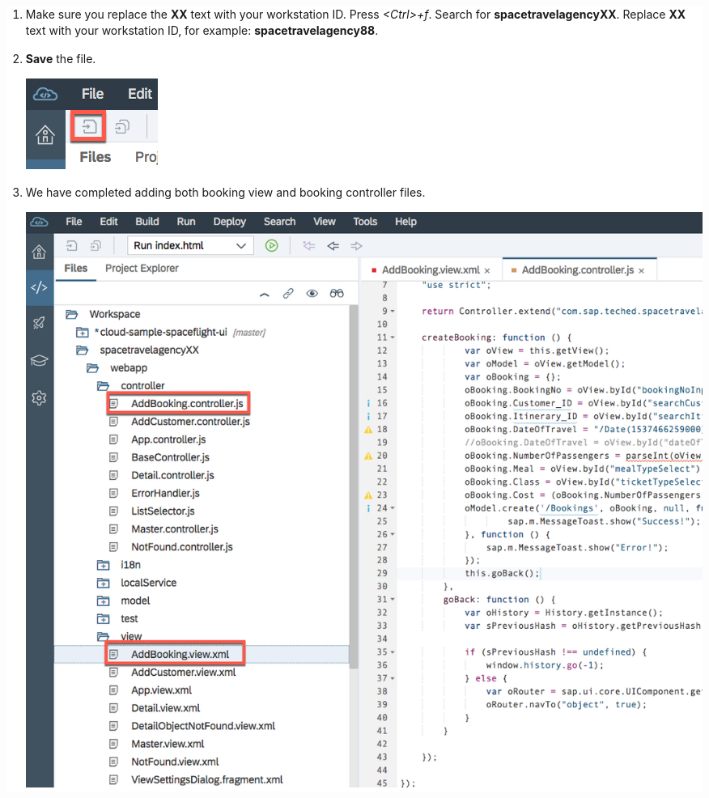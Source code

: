 1. Make sure you replace the **XX** text with your workstation ID. Press *\<Ctrl\>+f*. Search for **spacetravelagencyXX**. Replace **XX** text with your workstation ID, for example: **spacetravelagency88**. 

1. **Save** the file.

	![](images/save.png)
	
	
1. We have completed adding both booking view and booking controller files.

	![](images/42.png)
	